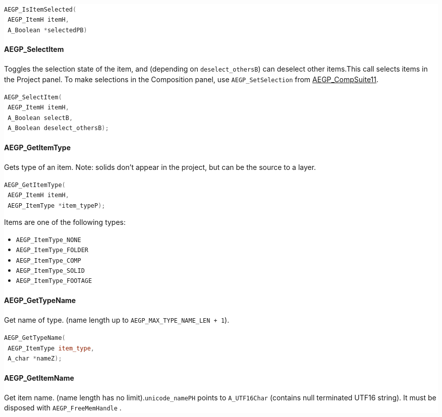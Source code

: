 ```cpp
AEGP_IsItemSelected(
 AEGP_ItemH itemH,
 A_Boolean *selectedPB)

```

#### AEGP_SelectItem

Toggles the selection state of the item, and (depending on `deselect_othersB`) can deselect other items.This call selects items in the Project panel.
To make selections in the Composition panel, use `AEGP_SetSelection` from [AEGP_CompSuite11](#aegps-aegp-suites-aegp-compsuite).

```cpp
AEGP_SelectItem(
 AEGP_ItemH itemH,
 A_Boolean selectB,
 A_Boolean deselect_othersB);

```

#### AEGP_GetItemType

Gets type of an item. Note: solids don’t appear in the project, but can be the source to a layer.

```cpp
AEGP_GetItemType(
 AEGP_ItemH itemH,
 AEGP_ItemType *item_typeP);

```

Items are one of the following types:

- `AEGP_ItemType_NONE`
- `AEGP_ItemType_FOLDER`
- `AEGP_ItemType_COMP`
- `AEGP_ItemType_SOLID`
- `AEGP_ItemType_FOOTAGE`

#### AEGP_GetTypeName

Get name of type. (name length up to `AEGP_MAX_TYPE_NAME_LEN + 1`).

```cpp
AEGP_GetTypeName(
 AEGP_ItemType item_type,
 A_char *nameZ);

```

#### AEGP_GetItemName

Get item name. (name length has no limit).`unicode_namePH` points to `A_UTF16Char` (contains null terminated UTF16 string).
It must be disposed with `AEGP_FreeMemHandle` .
